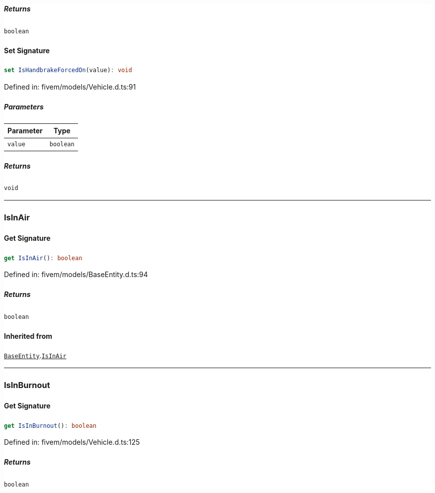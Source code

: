 ##### Returns

`boolean`

#### Set Signature

```ts
set IsHandbrakeForcedOn(value): void
```

Defined in: fivem/models/Vehicle.d.ts:91

##### Parameters

| Parameter | Type |
| ------ | ------ |
| `value` | `boolean` |

##### Returns

`void`

***

### IsInAir

#### Get Signature

```ts
get IsInAir(): boolean
```

Defined in: fivem/models/BaseEntity.d.ts:94

##### Returns

`boolean`

#### Inherited from

[`BaseEntity`](BaseEntity.md).[`IsInAir`](BaseEntity.md#isinair)

***

### IsInBurnout

#### Get Signature

```ts
get IsInBurnout(): boolean
```

Defined in: fivem/models/Vehicle.d.ts:125

##### Returns

`boolean`
